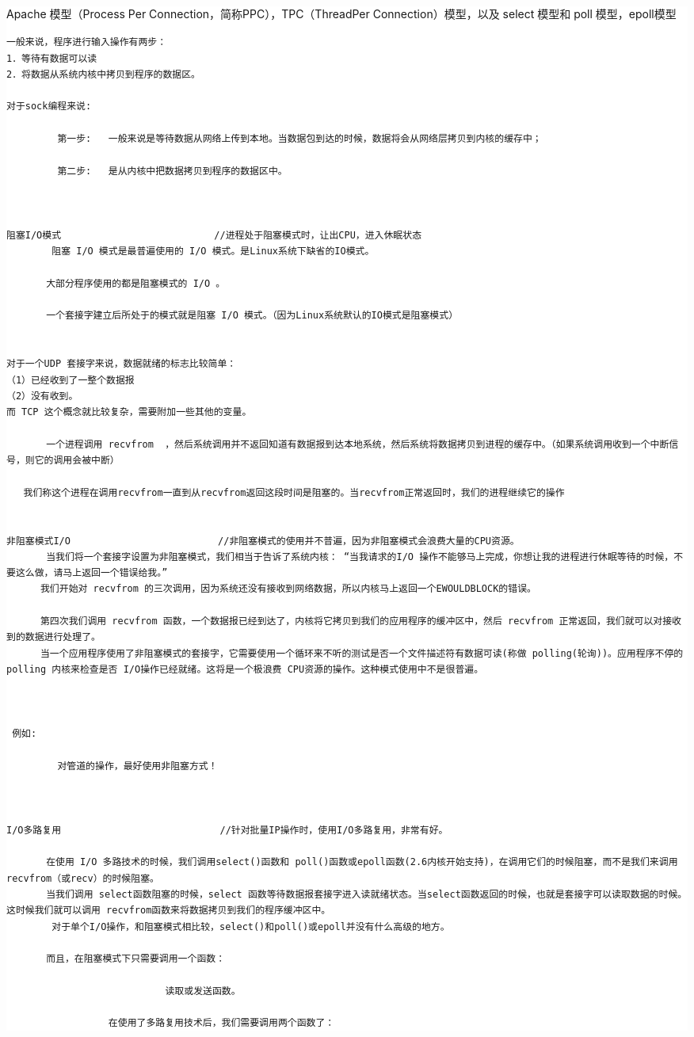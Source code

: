 



Apache 模型（Process Per Connection，简称PPC），TPC（ThreadPer Connection）模型，以及 select 模型和 poll 模型，epoll模型

```
一般来说，程序进行输入操作有两步：
1．等待有数据可以读
2．将数据从系统内核中拷贝到程序的数据区。
 
对于sock编程来说:
 
         第一步:   一般来说是等待数据从网络上传到本地。当数据包到达的时候，数据将会从网络层拷贝到内核的缓存中；
 
         第二步:   是从内核中把数据拷贝到程序的数据区中。
 
 
 
阻塞I/O模式                           //进程处于阻塞模式时，让出CPU，进入休眠状态
        阻塞 I/O 模式是最普遍使用的 I/O 模式。是Linux系统下缺省的IO模式。
 
       大部分程序使用的都是阻塞模式的 I/O 。
 
       一个套接字建立后所处于的模式就是阻塞 I/O 模式。（因为Linux系统默认的IO模式是阻塞模式）
 
 
对于一个UDP 套接字来说，数据就绪的标志比较简单：
（1）已经收到了一整个数据报
（2）没有收到。
而 TCP 这个概念就比较复杂，需要附加一些其他的变量。
 
       一个进程调用 recvfrom  ，然后系统调用并不返回知道有数据报到达本地系统，然后系统将数据拷贝到进程的缓存中。（如果系统调用收到一个中断信号，则它的调用会被中断）
 
   我们称这个进程在调用recvfrom一直到从recvfrom返回这段时间是阻塞的。当recvfrom正常返回时，我们的进程继续它的操作
 
 
非阻塞模式I/O                          //非阻塞模式的使用并不普遍，因为非阻塞模式会浪费大量的CPU资源。
       当我们将一个套接字设置为非阻塞模式，我们相当于告诉了系统内核： “当我请求的I/O 操作不能够马上完成，你想让我的进程进行休眠等待的时候，不要这么做，请马上返回一个错误给我。”
      我们开始对 recvfrom 的三次调用，因为系统还没有接收到网络数据，所以内核马上返回一个EWOULDBLOCK的错误。
 
      第四次我们调用 recvfrom 函数，一个数据报已经到达了，内核将它拷贝到我们的应用程序的缓冲区中，然后 recvfrom 正常返回，我们就可以对接收到的数据进行处理了。
      当一个应用程序使用了非阻塞模式的套接字，它需要使用一个循环来不听的测试是否一个文件描述符有数据可读(称做 polling(轮询))。应用程序不停的 polling 内核来检查是否 I/O操作已经就绪。这将是一个极浪费 CPU资源的操作。这种模式使用中不是很普遍。
 
 
 
 例如:
 
         对管道的操作，最好使用非阻塞方式！
 
 
 
I/O多路复用                            //针对批量IP操作时，使用I/O多路复用，非常有好。
 
       在使用 I/O 多路技术的时候，我们调用select()函数和 poll()函数或epoll函数(2.6内核开始支持)，在调用它们的时候阻塞，而不是我们来调用 recvfrom（或recv）的时候阻塞。
       当我们调用 select函数阻塞的时候，select 函数等待数据报套接字进入读就绪状态。当select函数返回的时候，也就是套接字可以读取数据的时候。这时候我们就可以调用 recvfrom函数来将数据拷贝到我们的程序缓冲区中。
        对于单个I/O操作，和阻塞模式相比较，select()和poll()或epoll并没有什么高级的地方。
 
       而且，在阻塞模式下只需要调用一个函数：
 
                            读取或发送函数。
 
                  在使用了多路复用技术后，我们需要调用两个函数了：
```